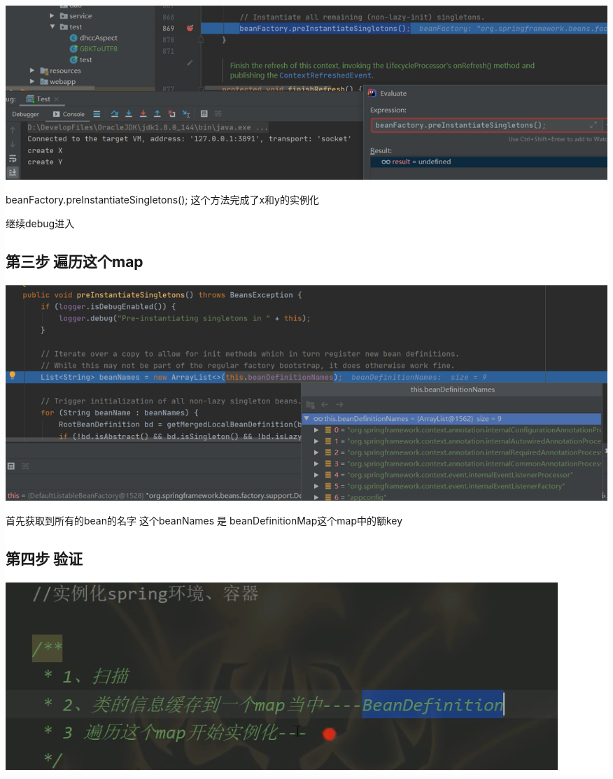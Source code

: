 ![](image/doc_html_49cec44dbc54d09d.png)

beanFactory.preInstantiateSingletons(); 这个方法完成了x和y的实例化

继续debug进入

第三步 遍历这个map 
------------------

![](image/doc_html_299be191af9f0dd5.png)

首先获取到所有的bean的名字 这个beanNames 是
beanDefinitionMap这个map中的额key

第四步 验证 
-----------

![](image/doc_html_f4d952b741f49d8e.png)
